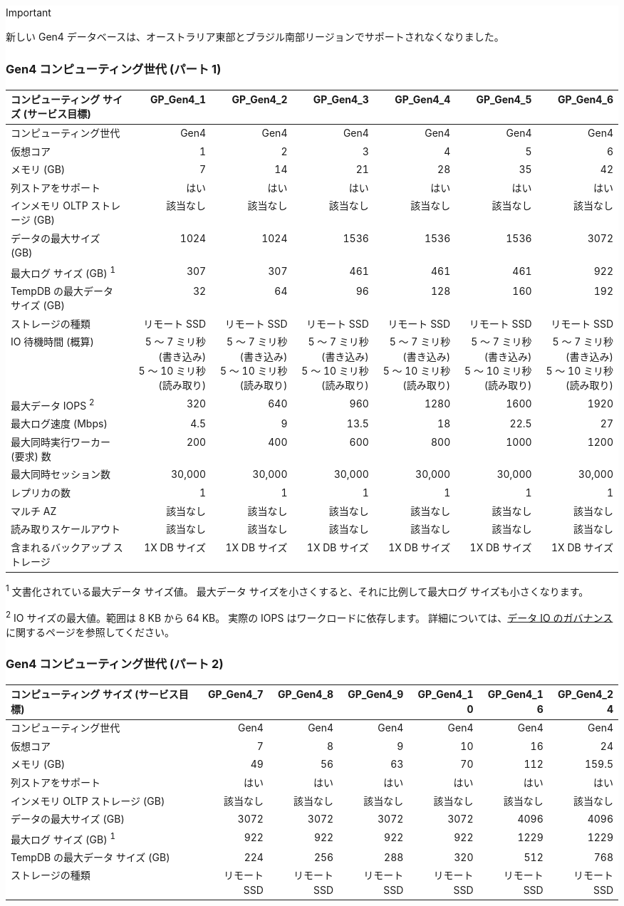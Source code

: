 > [!IMPORTANT]
> 新しい Gen4 データベースは、オーストラリア東部とブラジル南部リージョンでサポートされなくなりました。

### <a name="gen4-compute-generation-part-1"></a>Gen4 コンピューティング世代 (パート 1)

|コンピューティング サイズ (サービス目標)|GP_Gen4_1|GP_Gen4_2|GP_Gen4_3|GP_Gen4_4|GP_Gen4_5|GP_Gen4_6
|:--- | --: |--: |--: |--: |--: |--: |
|コンピューティング世代|Gen4|Gen4|Gen4|Gen4|Gen4|Gen4|
|仮想コア|1|2|3|4|5|6|
|メモリ (GB)|7|14|21|28|35|42|
|列ストアをサポート|はい|はい|はい|はい|はい|はい|
|インメモリ OLTP ストレージ (GB)|該当なし|該当なし|該当なし|該当なし|該当なし|該当なし|
|データの最大サイズ (GB)|1024|1024|1536|1536|1536|3072|
|最大ログ サイズ (GB) <sup>1</sup>|307|307|461|461|461|922|
|TempDB の最大データ サイズ (GB)|32|64|96|128|160|192|
|ストレージの種類|リモート SSD|リモート SSD|リモート SSD|リモート SSD|リモート SSD|リモート SSD|
|IO 待機時間 (概算)|5 ～ 7 ミリ秒 (書き込み)<br>5 ～ 10 ミリ秒 (読み取り)|5 ～ 7 ミリ秒 (書き込み)<br>5 ～ 10 ミリ秒 (読み取り)|5 ～ 7 ミリ秒 (書き込み)<br>5 ～ 10 ミリ秒 (読み取り)|5 ～ 7 ミリ秒 (書き込み)<br>5 ～ 10 ミリ秒 (読み取り)|5 ～ 7 ミリ秒 (書き込み)<br>5 ～ 10 ミリ秒 (読み取り)|5 ～ 7 ミリ秒 (書き込み)<br>5 ～ 10 ミリ秒 (読み取り)|
|最大データ IOPS <sup>2</sup>|320|640|960|1280|1600|1920|
|最大ログ速度 (Mbps)|4.5|9|13.5|18|22.5|27|
|最大同時実行ワーカー (要求) 数|200|400|600|800|1000|1200|
|最大同時セッション数|30,000|30,000|30,000|30,000|30,000|30,000|
|レプリカの数|1|1|1|1|1|1|
|マルチ AZ|該当なし|該当なし|該当なし|該当なし|該当なし|該当なし|
|読み取りスケールアウト|該当なし|該当なし|該当なし|該当なし|該当なし|該当なし|
|含まれるバックアップ ストレージ|1X DB サイズ|1X DB サイズ|1X DB サイズ|1X DB サイズ|1X DB サイズ|1X DB サイズ|

<sup>1</sup> 文書化されている最大データ サイズ値。 最大データ サイズを小さくすると、それに比例して最大ログ サイズも小さくなります。

<sup>2</sup> IO サイズの最大値。範囲は 8 KB から 64 KB。 実際の IOPS はワークロードに依存します。 詳細については、[データ IO のガバナンス](resource-limits-logical-server.md#resource-governance)に関するページを参照してください。

### <a name="gen4-compute-generation-part-2"></a>Gen4 コンピューティング世代 (パート 2)

|コンピューティング サイズ (サービス目標)|GP_Gen4_7|GP_Gen4_8|GP_Gen4_9|GP_Gen4_10|GP_Gen4_16|GP_Gen4_24
|:--- | --: |--: |--: |--: |--: |--: |
|コンピューティング世代|Gen4|Gen4|Gen4|Gen4|Gen4|Gen4|
|仮想コア|7|8|9|10|16|24|
|メモリ (GB)|49|56|63|70|112|159.5|
|列ストアをサポート|はい|はい|はい|はい|はい|はい|
|インメモリ OLTP ストレージ (GB)|該当なし|該当なし|該当なし|該当なし|該当なし|該当なし|
|データの最大サイズ (GB)|3072|3072|3072|3072|4096|4096|
|最大ログ サイズ (GB) <sup>1</sup>|922|922|922|922|1229|1229|
|TempDB の最大データ サイズ (GB)|224|256|288|320|512|768|
|ストレージの種類|リモート SSD|リモート SSD|リモート SSD|リモート SSD|リモート SSD|リモート SSD|